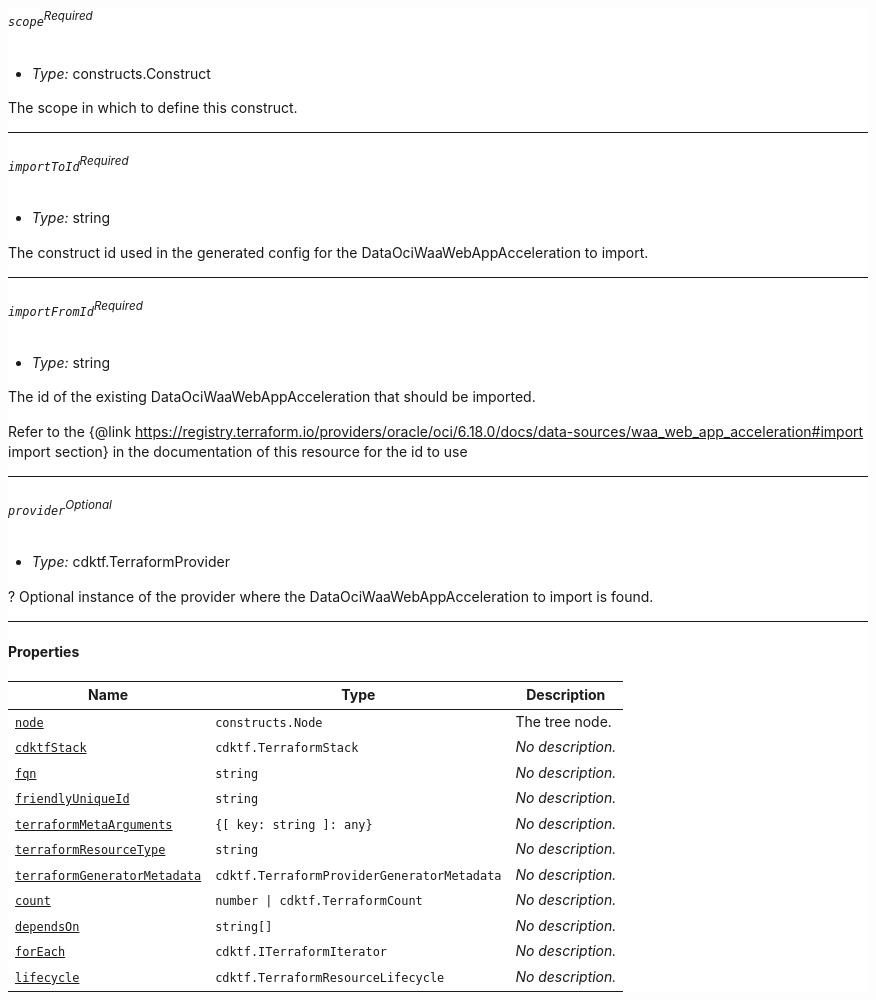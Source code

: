 ###### `scope`<sup>Required</sup> <a name="scope" id="rhizo-co-terraform-provider-oci.dataOciWaaWebAppAcceleration.DataOciWaaWebAppAcceleration.generateConfigForImport.parameter.scope"></a>

- *Type:* constructs.Construct

The scope in which to define this construct.

---

###### `importToId`<sup>Required</sup> <a name="importToId" id="rhizo-co-terraform-provider-oci.dataOciWaaWebAppAcceleration.DataOciWaaWebAppAcceleration.generateConfigForImport.parameter.importToId"></a>

- *Type:* string

The construct id used in the generated config for the DataOciWaaWebAppAcceleration to import.

---

###### `importFromId`<sup>Required</sup> <a name="importFromId" id="rhizo-co-terraform-provider-oci.dataOciWaaWebAppAcceleration.DataOciWaaWebAppAcceleration.generateConfigForImport.parameter.importFromId"></a>

- *Type:* string

The id of the existing DataOciWaaWebAppAcceleration that should be imported.

Refer to the {@link https://registry.terraform.io/providers/oracle/oci/6.18.0/docs/data-sources/waa_web_app_acceleration#import import section} in the documentation of this resource for the id to use

---

###### `provider`<sup>Optional</sup> <a name="provider" id="rhizo-co-terraform-provider-oci.dataOciWaaWebAppAcceleration.DataOciWaaWebAppAcceleration.generateConfigForImport.parameter.provider"></a>

- *Type:* cdktf.TerraformProvider

? Optional instance of the provider where the DataOciWaaWebAppAcceleration to import is found.

---

#### Properties <a name="Properties" id="Properties"></a>

| **Name** | **Type** | **Description** |
| --- | --- | --- |
| <code><a href="#rhizo-co-terraform-provider-oci.dataOciWaaWebAppAcceleration.DataOciWaaWebAppAcceleration.property.node">node</a></code> | <code>constructs.Node</code> | The tree node. |
| <code><a href="#rhizo-co-terraform-provider-oci.dataOciWaaWebAppAcceleration.DataOciWaaWebAppAcceleration.property.cdktfStack">cdktfStack</a></code> | <code>cdktf.TerraformStack</code> | *No description.* |
| <code><a href="#rhizo-co-terraform-provider-oci.dataOciWaaWebAppAcceleration.DataOciWaaWebAppAcceleration.property.fqn">fqn</a></code> | <code>string</code> | *No description.* |
| <code><a href="#rhizo-co-terraform-provider-oci.dataOciWaaWebAppAcceleration.DataOciWaaWebAppAcceleration.property.friendlyUniqueId">friendlyUniqueId</a></code> | <code>string</code> | *No description.* |
| <code><a href="#rhizo-co-terraform-provider-oci.dataOciWaaWebAppAcceleration.DataOciWaaWebAppAcceleration.property.terraformMetaArguments">terraformMetaArguments</a></code> | <code>{[ key: string ]: any}</code> | *No description.* |
| <code><a href="#rhizo-co-terraform-provider-oci.dataOciWaaWebAppAcceleration.DataOciWaaWebAppAcceleration.property.terraformResourceType">terraformResourceType</a></code> | <code>string</code> | *No description.* |
| <code><a href="#rhizo-co-terraform-provider-oci.dataOciWaaWebAppAcceleration.DataOciWaaWebAppAcceleration.property.terraformGeneratorMetadata">terraformGeneratorMetadata</a></code> | <code>cdktf.TerraformProviderGeneratorMetadata</code> | *No description.* |
| <code><a href="#rhizo-co-terraform-provider-oci.dataOciWaaWebAppAcceleration.DataOciWaaWebAppAcceleration.property.count">count</a></code> | <code>number \| cdktf.TerraformCount</code> | *No description.* |
| <code><a href="#rhizo-co-terraform-provider-oci.dataOciWaaWebAppAcceleration.DataOciWaaWebAppAcceleration.property.dependsOn">dependsOn</a></code> | <code>string[]</code> | *No description.* |
| <code><a href="#rhizo-co-terraform-provider-oci.dataOciWaaWebAppAcceleration.DataOciWaaWebAppAcceleration.property.forEach">forEach</a></code> | <code>cdktf.ITerraformIterator</code> | *No description.* |
| <code><a href="#rhizo-co-terraform-provider-oci.dataOciWaaWebAppAcceleration.DataOciWaaWebAppAcceleration.property.lifecycle">lifecycle</a></code> | <code>cdktf.TerraformResourceLifecycle</code> | *No description.* |